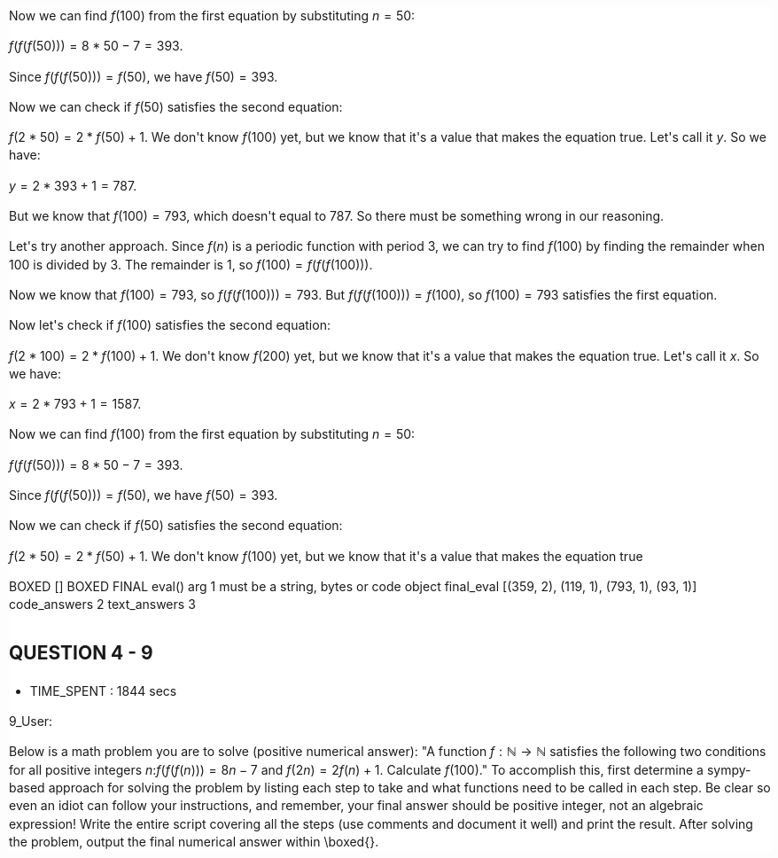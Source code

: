 Now we can find $f(100)$ from the first equation by substituting $n=50$:

$f(f(f(50)))=8*50-7=393$.

Since $f(f(f(50)))=f(50)$, we have $f(50)=393$.

Now we can check if $f(50)$ satisfies the second equation:

$f(2*50)=2*f(50)+1$. We don't know $f(100)$ yet, but we know that it's a value that makes the equation true. Let's call it $y$. So we have:

$y=2*393+1=787$.

But we know that $f(100)=793$, which doesn't equal to 787. So there must be something wrong in our reasoning.

Let's try another approach. Since $f(n)$ is a periodic function with period 3, we can try to find $f(100)$ by finding the remainder when 100 is divided by 3. The remainder is 1, so $f(100)=f(f(f(100)))$.

Now we know that $f(100)=793$, so $f(f(f(100)))=793$. But $f(f(f(100)))=f(100)$, so $f(100)=793$ satisfies the first equation.

Now let's check if $f(100)$ satisfies the second equation:

$f(2*100)=2*f(100)+1$. We don't know $f(200)$ yet, but we know that it's a value that makes the equation true. Let's call it $x$. So we have:

$x=2*793+1=1587$.

Now we can find $f(100)$ from the first equation by substituting $n=50$:

$f(f(f(50)))=8*50-7=393$.

Since $f(f(f(50)))=f(50)$, we have $f(50)=393$.

Now we can check if $f(50)$ satisfies the second equation:

$f(2*50)=2*f(50)+1$. We don't know $f(100)$ yet, but we know that it's a value that makes the equation true

BOXED []
BOXED FINAL 
eval() arg 1 must be a string, bytes or code object final_eval
[(359, 2), (119, 1), (793, 1), (93, 1)]
code_answers 2 text_answers 3



## QUESTION 4 - 9 
- TIME_SPENT : 1844 secs

9_User:

Below is a math problem you are to solve (positive numerical answer):
"A function $f: \mathbb N \to \mathbb N$ satisfies the following two conditions for all positive integers $n$:$f(f(f(n)))=8n-7$ and $f(2n)=2f(n)+1$. Calculate $f(100)$."
To accomplish this, first determine a sympy-based approach for solving the problem by listing each step to take and what functions need to be called in each step. Be clear so even an idiot can follow your instructions, and remember, your final answer should be positive integer, not an algebraic expression!
Write the entire script covering all the steps (use comments and document it well) and print the result. After solving the problem, output the final numerical answer within \boxed{}.
